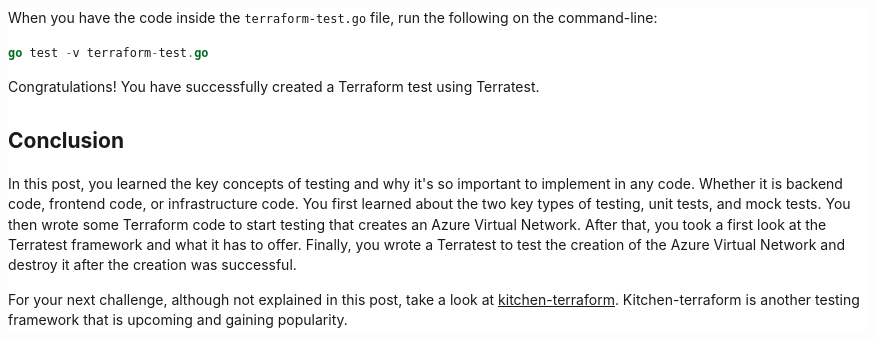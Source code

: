 When you have the code inside the `terraform-test.go` file, run the following on the command-line:

```go
go test -v terraform-test.go
```

Congratulations! You have successfully created a Terraform test using Terratest.

## Conclusion

In this post, you learned the key concepts of testing and why it's so important to implement in any code. Whether it is backend code, frontend code, or infrastructure code. You first learned about the two key types of testing, unit tests, and mock tests. You then wrote some Terraform code to start testing that creates an Azure Virtual Network. After that, you took a first look at the Terratest framework and what it has to offer. Finally, you wrote a Terratest to test the creation of the Azure Virtual Network and destroy it after the creation was successful.

For your next challenge, although not explained in this post, take a look at [kitchen-terraform](https://github.com/newcontext-oss/kitchen-terraform). Kitchen-terraform is another testing framework that is upcoming and gaining popularity.